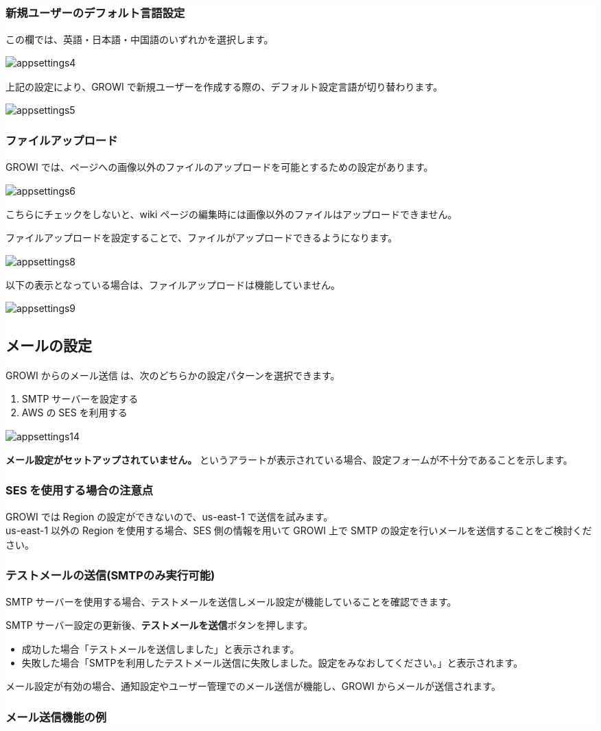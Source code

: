 ### 新規ユーザーのデフォルト言語設定

この欄では、英語・日本語・中国語のいずれかを選択します。

<img :src="$withBase('/assets/images/appsettings4.png')" alt="appsettings4">

上記の設定により、GROWI で新規ユーザーを作成する際の、デフォルト設定言語が切り替わります。

<img :src="$withBase('/assets/images/appsettings5.png')" alt="appsettings5">


### ファイルアップロード

GROWI では、ページへの画像以外のファイルのアップロードを可能とするための設定があります。

<img :src="$withBase('/assets/images/appsettings6.png')" alt="appsettings6">

こちらにチェックをしないと、wiki ページの編集時には画像以外のファイルはアップロードできません。

ファイルアップロードを設定することで、ファイルがアップロードできるようになります。

<img :src="$withBase('/assets/images/appsettings8.png')" alt="appsettings8">

以下の表示となっている場合は、ファイルアップロードは機能していません。

<img :src="$withBase('/assets/images/appsettings9.png')" alt="appsettings9">


## メールの設定

GROWI からのメール送信 は、次のどちらかの設定パターンを選択できます。

  1. SMTP サーバーを設定する
  2. AWS の SES を利用する

<img :src="$withBase('/assets/images/appsettings14.png')" alt="appsettings14">

**メール設定がセットアップされていません。** というアラートが表示されている場合、設定フォームが不十分であることを示します。  

### SES を使用する場合の注意点

GROWI では Region の設定ができないので、us-east-1 で送信を試みます。  
us-east-1 以外の Region を使用する場合、SES 側の情報を用いて GROWI 上で SMTP の設定を行いメールを送信することをご検討ください。

### テストメールの送信(SMTPのみ実行可能)

SMTP サーバーを使用する場合、テストメールを送信しメール設定が機能していることを確認できます。

SMTP サーバー設定の更新後、**テストメールを送信**ボタンを押します。

- 成功した場合「テストメールを送信しました」と表示されます。
- 失敗した場合「SMTPを利用したテストメール送信に失敗しました。設定をみなおしてください。」と表示されます。

メール設定が有効の場合、通知設定やユーザー管理でのメール送信が機能し、GROWI からメールが送信されます。

### メール送信機能の例

